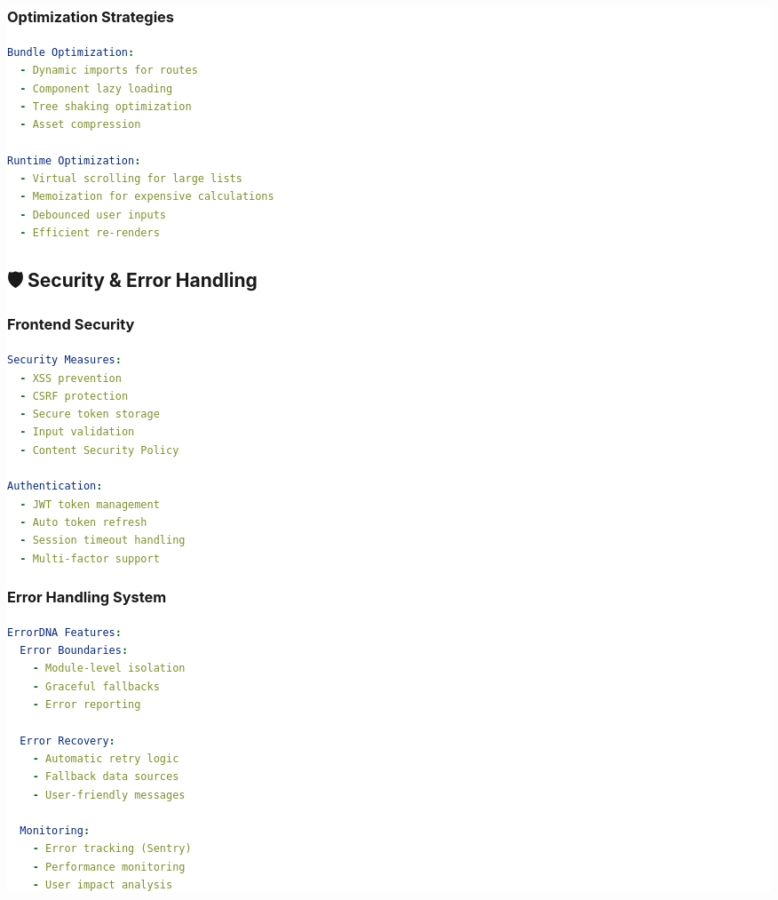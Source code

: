 ### Optimization Strategies
```yaml
Bundle Optimization:
  - Dynamic imports for routes
  - Component lazy loading
  - Tree shaking optimization
  - Asset compression

Runtime Optimization:
  - Virtual scrolling for large lists
  - Memoization for expensive calculations
  - Debounced user inputs
  - Efficient re-renders
```

## 🛡️ Security & Error Handling

### Frontend Security
```yaml
Security Measures:
  - XSS prevention
  - CSRF protection
  - Secure token storage
  - Input validation
  - Content Security Policy

Authentication:
  - JWT token management
  - Auto token refresh
  - Session timeout handling
  - Multi-factor support
```

### Error Handling System
```yaml
ErrorDNA Features:
  Error Boundaries:
    - Module-level isolation
    - Graceful fallbacks
    - Error reporting

  Error Recovery:
    - Automatic retry logic
    - Fallback data sources
    - User-friendly messages

  Monitoring:
    - Error tracking (Sentry)
    - Performance monitoring
    - User impact analysis
```
